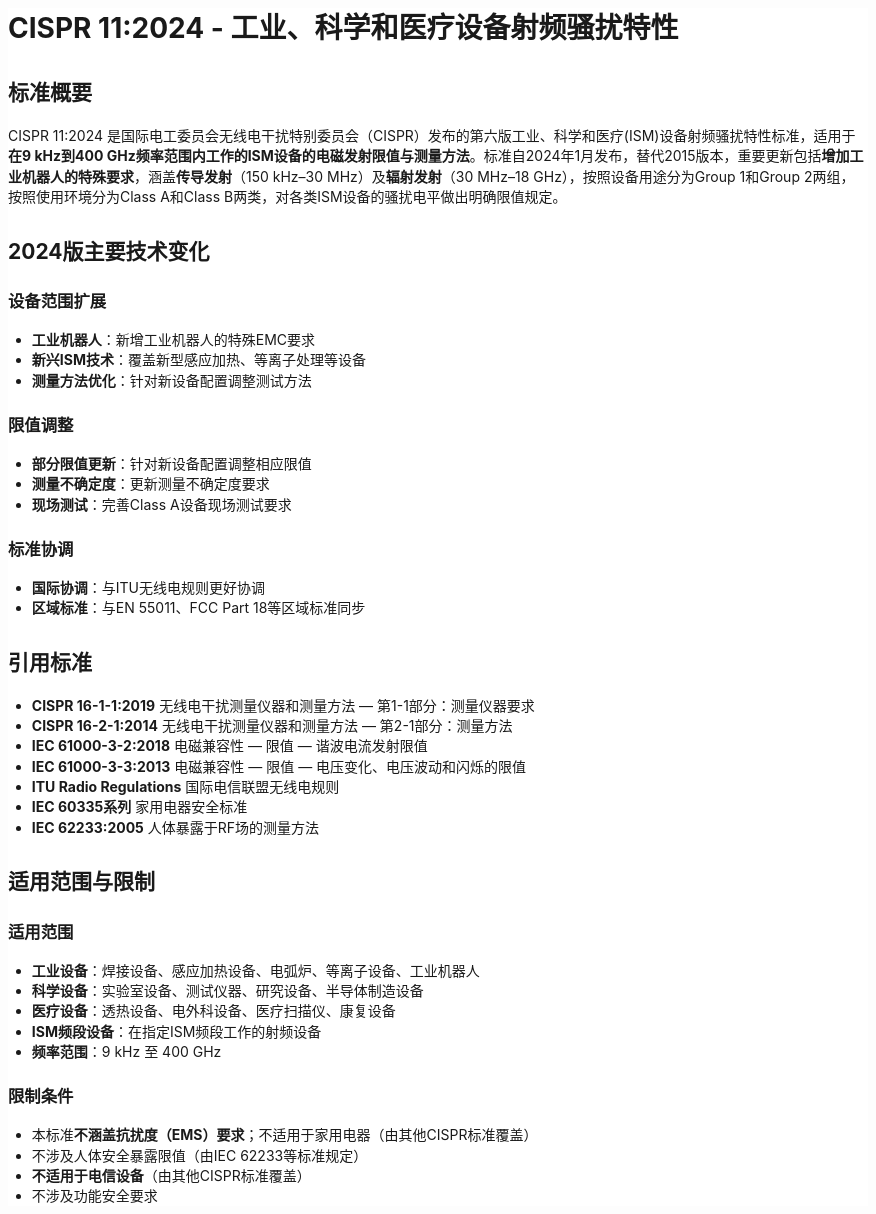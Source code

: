 
# CISPR 11:2024 - 工业、科学和医疗设备射频骚扰特性

## 标准概要

CISPR 11:2024 是国际电工委员会无线电干扰特别委员会（CISPR）发布的第六版工业、科学和医疗(ISM)设备射频骚扰特性标准，适用于**在9 kHz到400 GHz频率范围内工作的ISM设备的电磁发射限值与测量方法**。标准自2024年1月发布，替代2015版本，重要更新包括**增加工业机器人的特殊要求**，涵盖**传导发射**（150 kHz–30 MHz）及**辐射发射**（30 MHz–18 GHz），按照设备用途分为Group 1和Group 2两组，按照使用环境分为Class A和Class B两类，对各类ISM设备的骚扰电平做出明确限值规定。

## 2024版主要技术变化

### 设备范围扩展
- **工业机器人**：新增工业机器人的特殊EMC要求
- **新兴ISM技术**：覆盖新型感应加热、等离子处理等设备
- **测量方法优化**：针对新设备配置调整测试方法

### 限值调整
- **部分限值更新**：针对新设备配置调整相应限值
- **测量不确定度**：更新测量不确定度要求
- **现场测试**：完善Class A设备现场测试要求

### 标准协调
- **国际协调**：与ITU无线电规则更好协调
- **区域标准**：与EN 55011、FCC Part 18等区域标准同步

## 引用标准

- **CISPR 16-1-1:2019** 无线电干扰测量仪器和测量方法 — 第1-1部分：测量仪器要求
- **CISPR 16-2-1:2014** 无线电干扰测量仪器和测量方法 — 第2-1部分：测量方法
- **IEC 61000-3-2:2018** 电磁兼容性 — 限值 — 谐波电流发射限值
- **IEC 61000-3-3:2013** 电磁兼容性 — 限值 — 电压变化、电压波动和闪烁的限值
- **ITU Radio Regulations** 国际电信联盟无线电规则
- **IEC 60335系列** 家用电器安全标准
- **IEC 62233:2005** 人体暴露于RF场的测量方法

## 适用范围与限制

### 适用范围
- **工业设备**：焊接设备、感应加热设备、电弧炉、等离子设备、工业机器人
- **科学设备**：实验室设备、测试仪器、研究设备、半导体制造设备
- **医疗设备**：透热设备、电外科设备、医疗扫描仪、康复设备
- **ISM频段设备**：在指定ISM频段工作的射频设备
- **频率范围**：9 kHz 至 400 GHz

### 限制条件
- 本标准**不涵盖抗扰度（EMS）要求**；不适用于家用电器（由其他CISPR标准覆盖）
- 不涉及人体安全暴露限值（由IEC 62233等标准规定）
- **不适用于电信设备**（由其他CISPR标准覆盖）
- 不涉及功能安全要求
